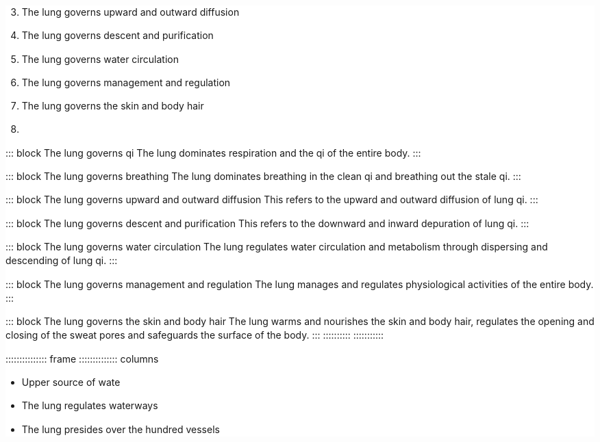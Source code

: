 3.  The lung governs upward and outward diffusion

4.  The lung governs descent and purification

5.  The lung governs water circulation

6.  The lung governs management and regulation

7.  The lung governs the skin and body hair

8.  

::: block
The lung governs qi The lung dominates respiration and the qi of the
entire body.
:::

::: block
The lung governs breathing The lung dominates breathing in the clean qi
and breathing out the stale qi.
:::

::: block
The lung governs upward and outward diffusion This refers to the upward
and outward diffusion of lung qi.
:::

::: block
The lung governs descent and purification This refers to the downward
and inward depuration of lung qi.
:::

::: block
The lung governs water circulation The lung regulates water circulation
and metabolism through dispersing and descending of lung qi.
:::

::: block
The lung governs management and regulation The lung manages and
regulates physiological activities of the entire body.
:::

::: block
The lung governs the skin and body hair The lung warms and nourishes the
skin and body hair, regulates the opening and closing of the sweat pores
and safeguards the surface of the body.
:::
::::::::::
:::::::::::

::::::::::::::: frame
:::::::::::::: columns
-   Upper source of wate

-   The lung regulates waterways

-   The lung presides over the hundred vessels
